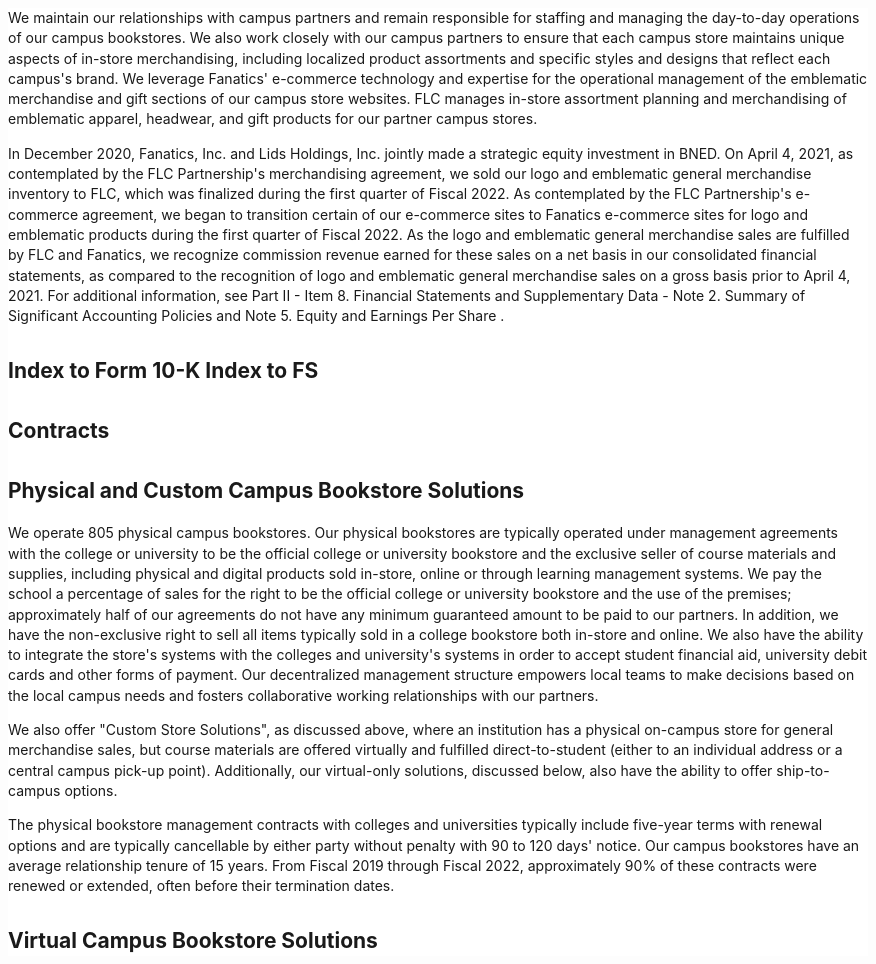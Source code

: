 We maintain our relationships with campus partners and remain responsible for staffing and managing the day-to-day operations of our campus bookstores. We also work closely with our campus partners to ensure that each campus store maintains unique aspects of in-store merchandising, including localized product assortments and specific styles and designs that reflect each campus's brand. We leverage Fanatics' e-commerce technology and expertise for the operational management of the emblematic merchandise and gift sections of our campus store websites. FLC manages in-store assortment planning and merchandising of emblematic apparel, headwear, and gift products for our partner campus stores.

In December 2020, Fanatics, Inc. and Lids Holdings, Inc. jointly made a strategic equity investment in BNED. On April 4, 2021, as contemplated by the FLC Partnership's merchandising agreement, we sold our logo and emblematic general merchandise inventory to FLC, which was finalized during the first quarter of Fiscal 2022. As contemplated by the FLC Partnership's e-commerce agreement, we began to transition certain of our e-commerce sites to Fanatics e-commerce sites for logo and emblematic products during the first quarter of Fiscal 2022. As the logo and emblematic general merchandise sales are fulfilled by FLC and Fanatics, we recognize commission revenue earned for these sales on a net basis in our consolidated financial statements, as compared to the recognition of logo and emblematic general merchandise sales on a gross basis prior to April 4, 2021. For additional information, see Part II - Item 8. Financial Statements and Supplementary Data - Note 2. Summary of Significant Accounting Policies and Note 5. Equity and Earnings Per Share .

Index to Form 10-K Index to FS
------------------------------

Contracts
---------

Physical and Custom Campus Bookstore Solutions
----------------------------------------------

We operate 805 physical campus bookstores. Our physical bookstores are typically operated under management agreements with the college or university to be the official college or university bookstore and the exclusive seller of course materials and supplies, including physical and digital products sold in-store, online or through learning management systems. We pay the school a percentage of sales for the right to be the official college or university bookstore and the use of the premises; approximately half of our agreements do not have any minimum guaranteed amount to be paid to our partners. In addition, we have the non-exclusive right to sell all items typically sold in a college bookstore both in-store and online. We also have the ability to integrate the store's systems with the colleges and university's systems in order to accept student financial aid, university debit cards and other forms of payment. Our decentralized management structure empowers local teams to make decisions based on the local campus needs and fosters collaborative working relationships with our partners.

We also offer "Custom Store Solutions", as discussed above, where an institution has a physical on-campus store for general merchandise sales, but course materials are offered virtually and fulfilled direct-to-student (either to an individual address or a central campus pick-up point). Additionally, our virtual-only solutions, discussed below, also have the ability to offer ship-to-campus options.

The physical bookstore management contracts with colleges and universities typically include five-year terms with renewal options and are typically cancellable by either party without penalty with 90 to 120 days' notice. Our campus bookstores have an average relationship tenure of 15 years. From Fiscal 2019 through Fiscal 2022, approximately 90% of these contracts were renewed or extended, often before their termination dates.

Virtual Campus Bookstore Solutions
----------------------------------
